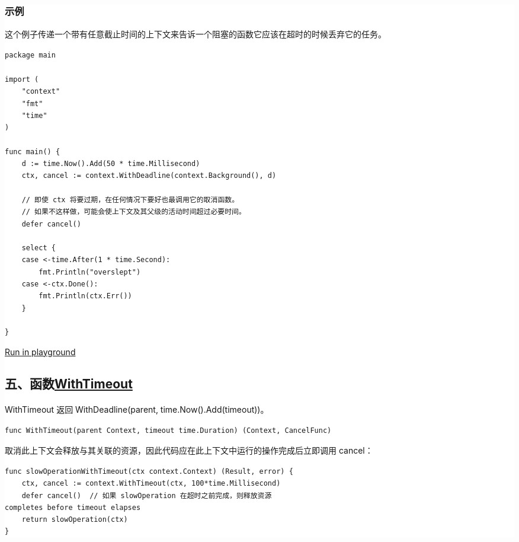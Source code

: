 ### 示例

这个例子传递一个带有任意截止时间的上下文来告诉一个阻塞的函数它应该在超时的时候丢弃它的任务。

```
package main

import (
	"context"
	"fmt"
	"time"
)

func main() {
	d := time.Now().Add(50 * time.Millisecond)
	ctx, cancel := context.WithDeadline(context.Background(), d)

	// 即使 ctx 将要过期，在任何情况下要好也最调用它的取消函数。
	// 如果不这样做，可能会使上下文及其父级的活动时间超过必要时间。
	defer cancel()

	select {
	case <-time.After(1 * time.Second):
		fmt.Println("overslept")
	case <-ctx.Done():
		fmt.Println(ctx.Err())
	}

}

```

[Run in playground](https://play.golang.org/p/G_tpG96NxU_A)

## 五、函数[WithTimeout](https://golang.org/src/context/context.go?s=14162:14239#L440)

WithTimeout 返回 WithDeadline(parent, time.Now().Add(timeout))。

```
func WithTimeout(parent Context, timeout time.Duration) (Context, CancelFunc)
```

取消此上下文会释放与其关联的资源，因此代码应在此上下文中运行的操作完成后立即调用 cancel：

```
func slowOperationWithTimeout(ctx context.Context) (Result, error) {
	ctx, cancel := context.WithTimeout(ctx, 100*time.Millisecond)
	defer cancel()  // 如果 slowOperation 在超时之前完成，则释放资源
completes before timeout elapses
	return slowOperation(ctx)
}

```
